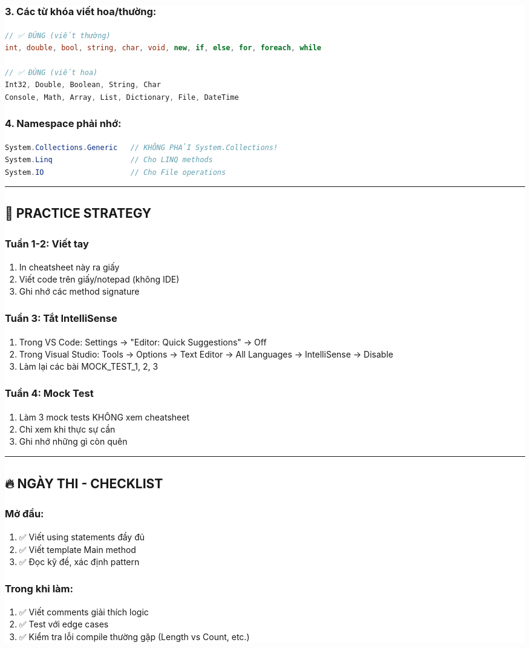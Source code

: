 ### 3. Các từ khóa viết hoa/thường:
```csharp
// ✅ ĐÚNG (viết thường)
int, double, bool, string, char, void, new, if, else, for, foreach, while

// ✅ ĐÚNG (viết hoa)
Int32, Double, Boolean, String, Char
Console, Math, Array, List, Dictionary, File, DateTime
```

### 4. Namespace phải nhớ:
```csharp
System.Collections.Generic   // KHÔNG PHẢI System.Collections!
System.Linq                  // Cho LINQ methods
System.IO                    // Cho File operations
```

---

## 📝 PRACTICE STRATEGY

### Tuần 1-2: Viết tay
1. In cheatsheet này ra giấy
2. Viết code trên giấy/notepad (không IDE)
3. Ghi nhớ các method signature

### Tuần 3: Tắt IntelliSense
1. Trong VS Code: Settings → "Editor: Quick Suggestions" → Off
2. Trong Visual Studio: Tools → Options → Text Editor → All Languages → IntelliSense → Disable
3. Làm lại các bài MOCK_TEST_1, 2, 3

### Tuần 4: Mock Test
1. Làm 3 mock tests KHÔNG xem cheatsheet
2. Chỉ xem khi thực sự cần
3. Ghi nhớ những gì còn quên

---

## 🔥 NGÀY THI - CHECKLIST

### Mở đầu:
1. ✅ Viết using statements đầy đủ
2. ✅ Viết template Main method
3. ✅ Đọc kỹ đề, xác định pattern

### Trong khi làm:
1. ✅ Viết comments giải thích logic
2. ✅ Test với edge cases
3. ✅ Kiểm tra lỗi compile thường gặp (Length vs Count, etc.)
